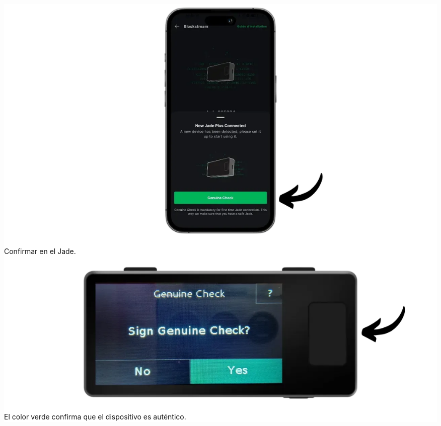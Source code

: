 ![JADE-PLUS-GREEN](assets/fr/21.webp)

Confirmar en el Jade.

![JADE-PLUS-GREEN](assets/fr/22.webp)

El color verde confirma que el dispositivo es auténtico.
